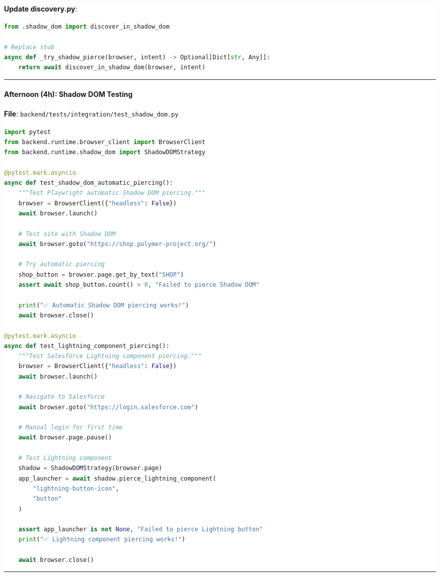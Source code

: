 **Update discovery.py**:
```python
from .shadow_dom import discover_in_shadow_dom

# Replace stub
async def _try_shadow_pierce(browser, intent) -> Optional[Dict[str, Any]]:
    return await discover_in_shadow_dom(browser, intent)
```

---

#### **Afternoon (4h): Shadow DOM Testing**

**File**: `backend/tests/integration/test_shadow_dom.py`

```python
import pytest
from backend.runtime.browser_client import BrowserClient
from backend.runtime.shadow_dom import ShadowDOMStrategy

@pytest.mark.asyncio
async def test_shadow_dom_automatic_piercing():
    """Test Playwright automatic Shadow DOM piercing."""
    browser = BrowserClient({"headless": False})
    await browser.launch()

    # Test site with Shadow DOM
    await browser.goto("https://shop.polymer-project.org/")

    # Try automatic piercing
    shop_button = browser.page.get_by_text("SHOP")
    assert await shop_button.count() > 0, "Failed to pierce Shadow DOM"

    print("✅ Automatic Shadow DOM piercing works!")
    await browser.close()

@pytest.mark.asyncio
async def test_lightning_component_piercing():
    """Test Salesforce Lightning component piercing."""
    browser = BrowserClient({"headless": False})
    await browser.launch()

    # Navigate to Salesforce
    await browser.goto("https://login.salesforce.com")

    # Manual login for first time
    await browser.page.pause()

    # Test Lightning component
    shadow = ShadowDOMStrategy(browser.page)
    app_launcher = await shadow.pierce_lightning_component(
        "lightning-button-icon",
        "button"
    )

    assert app_launcher is not None, "Failed to pierce Lightning button"
    print("✅ Lightning component piercing works!")

    await browser.close()
```

---